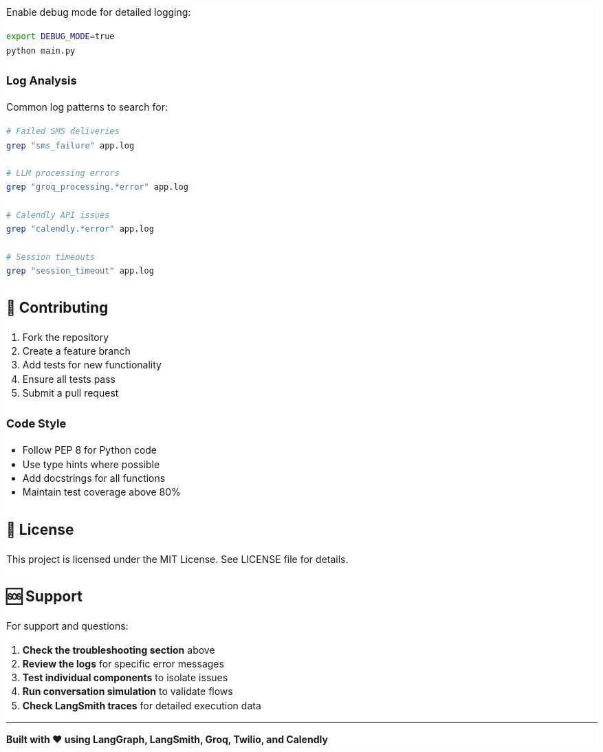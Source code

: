 Enable debug mode for detailed logging:

```bash
export DEBUG_MODE=true
python main.py
```

### Log Analysis

Common log patterns to search for:

```bash
# Failed SMS deliveries
grep "sms_failure" app.log

# LLM processing errors
grep "groq_processing.*error" app.log

# Calendly API issues
grep "calendly.*error" app.log

# Session timeouts
grep "session_timeout" app.log
```

## 🤝 Contributing

1. Fork the repository
2. Create a feature branch
3. Add tests for new functionality
4. Ensure all tests pass
5. Submit a pull request

### Code Style

- Follow PEP 8 for Python code
- Use type hints where possible
- Add docstrings for all functions
- Maintain test coverage above 80%

## 📄 License

This project is licensed under the MIT License. See LICENSE file for details.

## 🆘 Support

For support and questions:

1. **Check the troubleshooting section** above
2. **Review the logs** for specific error messages
3. **Test individual components** to isolate issues
4. **Run conversation simulation** to validate flows
5. **Check LangSmith traces** for detailed execution data

---

**Built with ❤️ using LangGraph, LangSmith, Groq, Twilio, and Calendly**
